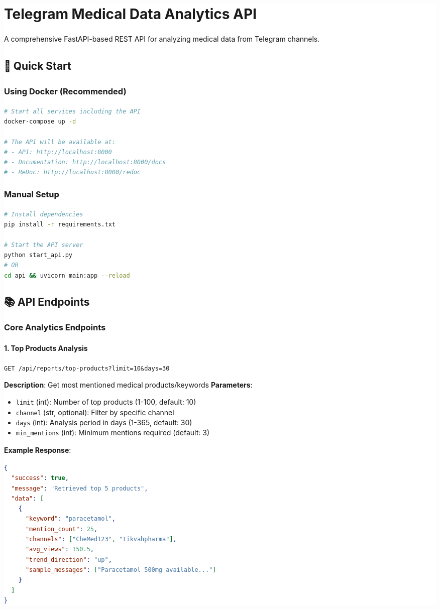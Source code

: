 # Telegram Medical Data Analytics API

A comprehensive FastAPI-based REST API for analyzing medical data from Telegram channels.

## 🚀 Quick Start

### Using Docker (Recommended)
```bash
# Start all services including the API
docker-compose up -d

# The API will be available at:
# - API: http://localhost:8000
# - Documentation: http://localhost:8000/docs
# - ReDoc: http://localhost:8000/redoc
```

### Manual Setup
```bash
# Install dependencies
pip install -r requirements.txt

# Start the API server
python start_api.py
# OR
cd api && uvicorn main:app --reload
```

## 📚 API Endpoints

### Core Analytics Endpoints

#### 1. Top Products Analysis
```http
GET /api/reports/top-products?limit=10&days=30
```
**Description**: Get most mentioned medical products/keywords
**Parameters**:
- `limit` (int): Number of top products (1-100, default: 10)
- `channel` (str, optional): Filter by specific channel
- `days` (int): Analysis period in days (1-365, default: 30)
- `min_mentions` (int): Minimum mentions required (default: 3)

**Example Response**:
```json
{
  "success": true,
  "message": "Retrieved top 5 products",
  "data": [
    {
      "keyword": "paracetamol",
      "mention_count": 25,
      "channels": ["CheMed123", "tikvahpharma"],
      "avg_views": 150.5,
      "trend_direction": "up",
      "sample_messages": ["Paracetamol 500mg available..."]
    }
  ]
}
```
